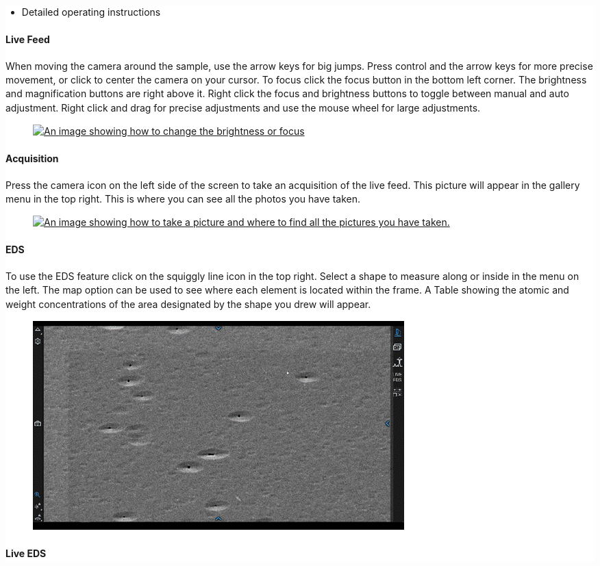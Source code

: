 * Detailed operating instructions
#### Live Feed

When moving the camera around the sample, use the arrow keys for big jumps. Press control and the arrow keys for more precise movement, or click to center the camera on your cursor. To focus click the focus button in the bottom left corner. The brightness and magnification buttons are right above it. Right click the focus and brightness buttons to toggle between manual and auto adjustment. Right click and drag for precise adjustments and use the mouse wheel for large adjustments.


<figure>
	<a href="../assets/img/tutorials/SEM/FocBri.PNG" target="_parent"><img src="../assets/img/tutorials/SEM/FocBri.PNG" alt="An image showing how to change the brightness or focus"></a>
</figure>

#### Acquisition

Press the camera icon on the left side of the screen to take an acquisition of the live feed. This picture will appear in the gallery menu in the top right. This is where you can see all the photos you have taken.

<figure>
	<a href="../assets/img/tutorials/SEM/AcgGal.PNG" target="_parent"><img src="../assets/img/tutorials/SEM/AcgGal.PNG" alt="An image showing how to take a picture and where to find all the pictures you have taken."></a>
</figure>

#### EDS

To use the EDS feature click on the squiggly line icon in the top right. Select a shape to measure along or inside in the menu on the left. The map option can be used to see where each element is located within the frame. A Table showing the atomic and weight concentrations of the area designated by the shape you drew will appear.

<figure>
	<a href="../assets/img/tutorials/SEM/EDS.gif" target="_parent"><img src="../assets/img/tutorials/SEM/EDS.gif" alt="A gif showing how to use the EDS feature."></a>
</figure>

#### Live EDS
